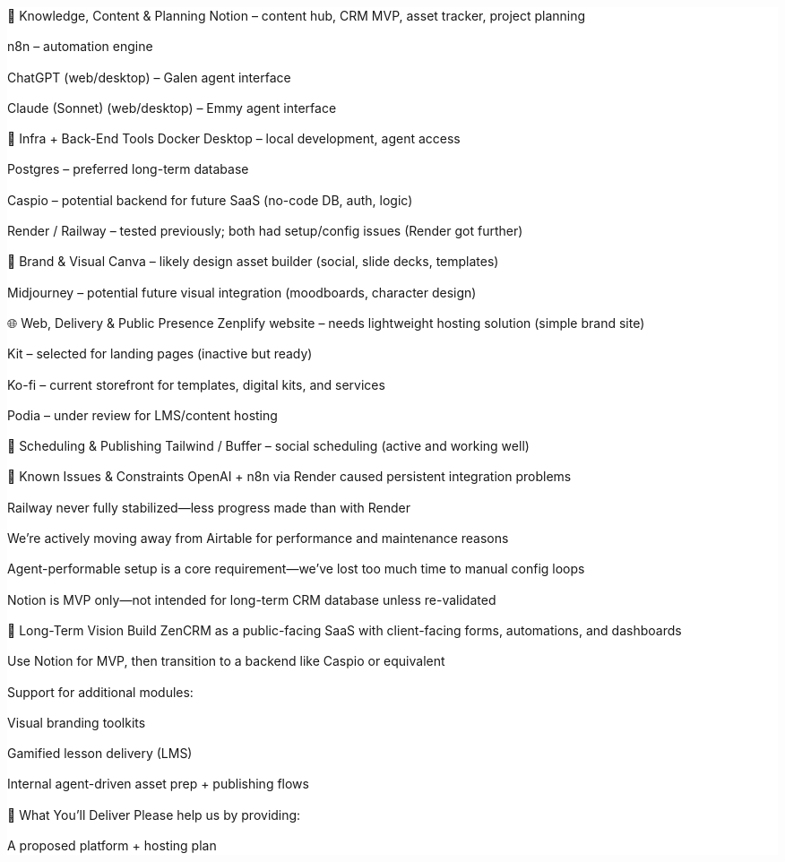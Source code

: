 🧠 Knowledge, Content & Planning
Notion – content hub, CRM MVP, asset tracker, project planning

n8n – automation engine

ChatGPT (web/desktop) – Galen agent interface

Claude (Sonnet) (web/desktop) – Emmy agent interface

🧰 Infra + Back-End Tools
Docker Desktop – local development, agent access

Postgres – preferred long-term database

Caspio – potential backend for future SaaS (no-code DB, auth, logic)

Render / Railway – tested previously; both had setup/config issues (Render got further)

🎨 Brand & Visual
Canva – likely design asset builder (social, slide decks, templates)

Midjourney – potential future visual integration (moodboards, character design)

🌐 Web, Delivery & Public Presence
Zenplify website – needs lightweight hosting solution (simple brand site)

Kit – selected for landing pages (inactive but ready)

Ko-fi – current storefront for templates, digital kits, and services

Podia – under review for LMS/content hosting

📅 Scheduling & Publishing
Tailwind / Buffer – social scheduling (active and working well)

🚧 Known Issues & Constraints
OpenAI + n8n via Render caused persistent integration problems

Railway never fully stabilized—less progress made than with Render

We’re actively moving away from Airtable for performance and maintenance reasons

Agent-performable setup is a core requirement—we’ve lost too much time to manual config loops

Notion is MVP only—not intended for long-term CRM database unless re-validated

🔮 Long-Term Vision
Build ZenCRM as a public-facing SaaS with client-facing forms, automations, and dashboards

Use Notion for MVP, then transition to a backend like Caspio or equivalent

Support for additional modules:

Visual branding toolkits

Gamified lesson delivery (LMS)

Internal agent-driven asset prep + publishing flows

🧩 What You’ll Deliver
Please help us by providing:

A proposed platform + hosting plan
